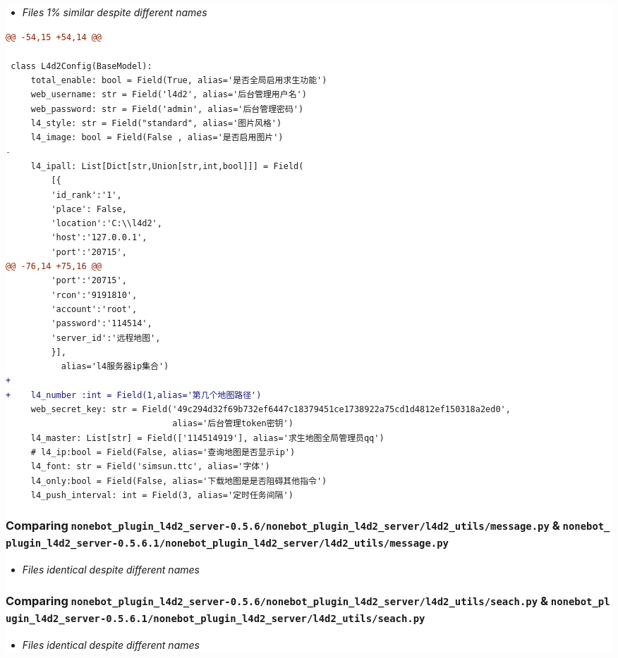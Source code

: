  * *Files 1% similar despite different names*

```diff
@@ -54,15 +54,14 @@
 
 class L4d2Config(BaseModel):
     total_enable: bool = Field(True, alias='是否全局启用求生功能')
     web_username: str = Field('l4d2', alias='后台管理用户名')
     web_password: str = Field('admin', alias='后台管理密码')
     l4_style: str = Field("standard", alias='图片风格')
     l4_image: bool = Field(False , alias='是否启用图片')
-    
     l4_ipall: List[Dict[str,Union[str,int,bool]]] = Field(
         [{
         'id_rank':'1',
         'place': False,
         'location':'C:\\l4d2',
         'host':'127.0.0.1',
         'port':'20715',
@@ -76,14 +75,16 @@
         'port':'20715',
         'rcon':'9191810',
         'account':'root',
         'password':'114514',
         'server_id':'远程地图',
         }],
           alias='l4服务器ip集合')
+    
+    l4_number :int = Field(1,alias='第几个地图路径')
     web_secret_key: str = Field('49c294d32f69b732ef6447c18379451ce1738922a75cd1d4812ef150318a2ed0',
                                 alias='后台管理token密钥')
     l4_master: List[str] = Field(['114514919'], alias='求生地图全局管理员qq')
     # l4_ip:bool = Field(False, alias='查询地图是否显示ip')
     l4_font: str = Field('simsun.ttc', alias='字体')
     l4_only:bool = Field(False, alias='下载地图是是否阻碍其他指令')
     l4_push_interval: int = Field(3, alias='定时任务间隔')
```

### Comparing `nonebot_plugin_l4d2_server-0.5.6/nonebot_plugin_l4d2_server/l4d2_utils/message.py` & `nonebot_plugin_l4d2_server-0.5.6.1/nonebot_plugin_l4d2_server/l4d2_utils/message.py`

 * *Files identical despite different names*

### Comparing `nonebot_plugin_l4d2_server-0.5.6/nonebot_plugin_l4d2_server/l4d2_utils/seach.py` & `nonebot_plugin_l4d2_server-0.5.6.1/nonebot_plugin_l4d2_server/l4d2_utils/seach.py`

 * *Files identical despite different names*
